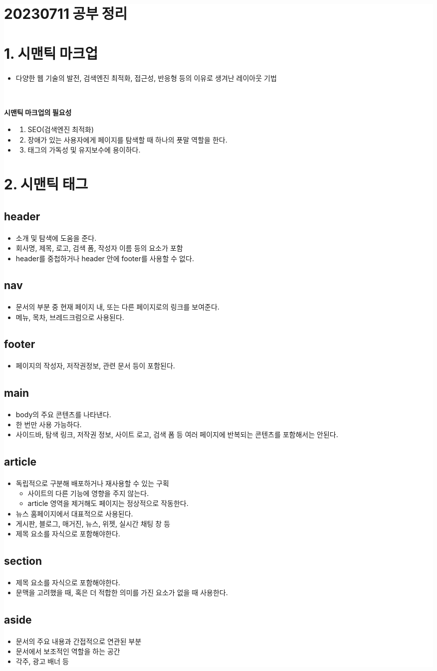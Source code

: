 20230711 공부 정리
===================
# 1. 시맨틱 마크업
- 다양한 웹 기술의 발전, 검색엔진 최적화, 접근성, 반응형 등의 이유로 생겨난 레이아웃 기법

<br>

**시맨틱 마크업의 필요성**
- 1. SEO(검색엔진 최적화)
- 2. 장애가 있는 사용자에게 페이지를 탐색할 때 하나의 푯말 역할을 한다.
- 3. 태그의 가독성 및 유지보수에 용이하다.

# 2. 시맨틱 태그
## header
- 소개 및 탐색에 도움을 준다.
- 회사명, 제목, 로고, 검색 폼, 작성자 이름 등의 요소가 포함
- header를 중첩하거나 header 안에 footer를 사용할 수 없다.

## nav
- 문서의 부분 중 현재 페이지 내, 또는 다른 페이지로의 링크를 보여준다.
- 메뉴, 목차, 브레드크럼으로 사용된다.

## footer
- 페이지의 작성자, 저작권정보, 관련 문서 등이 포함된다.

## main
- body의 주요 콘텐츠를 나타낸다.
- 한 번만 사용 가능하다.
- 사이드바, 탐색 링크, 저작권 정보, 사이트 로고, 검색 폼 등 여러 페이지에 반복되는 콘텐츠를 포함해서는 안된다.

## article
- 독립적으로 구분해 배포하거나 재사용할 수 있는 구획
    - 사이트의 다른 기능에 영향을 주지 않는다.
    - article 영역을 제거해도 페이지는 정상적으로 작동한다.
- 뉴스 홈페이지에서 대표적으로 사용된다.
- 게시판, 블로그, 매거진, 뉴스, 위젯, 실시간 채팅 창 등
- 제목 요소를 자식으로 포함해야한다.

## section
- 제목 요소를 자식으로 포함해야한다.
- 문맥을 고려했을 때, 혹은 더 적합한 의미를 가진 요소가 없을 때 사용한다.

## aside
- 문서의 주요 내용과 간접적으로 연관된 부분
- 문서에서 보조적인 역할을 하는 공간
- 각주, 광고 배너 등
